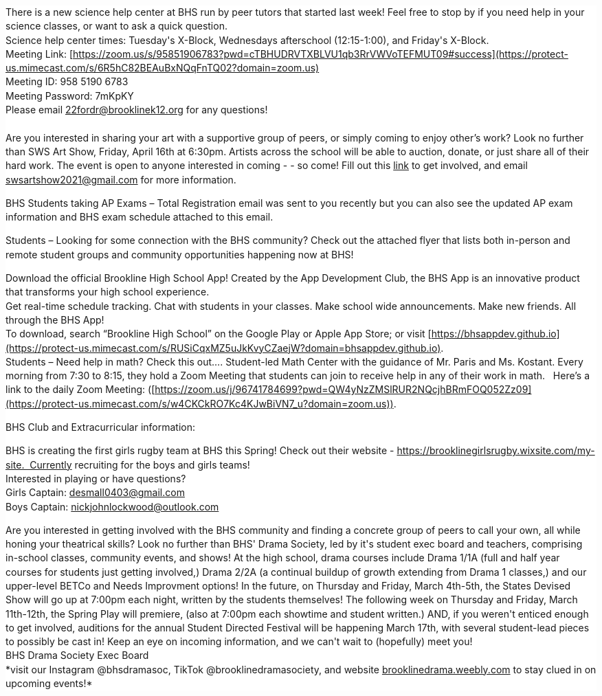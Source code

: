 There is a new science help center at BHS run by peer tutors that started last week! Feel free to stop by if you need help in your science classes, or want to ask a quick question.  
Science help center times: Tuesday's X-Block, Wednesdays afterschool (12:15-1:00), and Friday's X-Block.  
Meeting Link: [https://zoom.us/s/95851906783?pwd=cTBHUDRVTXBLVU1qb3RrVWVoTEFMUT09#success](https://protect-us.mimecast.com/s/6R5hC82BEAuBxNQqFnTQ02?domain=zoom.us)  
Meeting ID: 958 5190 6783  
Meeting Password: 7mKpKY  
Please email [22fordr@brooklinek12.org](mailto:22fordr@brooklinek12.org) for any questions!  
   
Are you interested in sharing your art with a supportive group of peers, or simply coming to enjoy other’s work? Look no further than SWS Art Show, Friday, April 16th at 6:30pm. Artists across the school will be able to auction, donate, or just share all of their hard work. The event is open to anyone interested in coming - - so come! Fill out this [link](https://protect-us.mimecast.com/s/-lORCNk50juwvBE0UmhzK5?domain=tinyurl.com) to get involved, and email swsartshow2021@gmail.com for more information.  
  
  
BHS Students taking AP Exams – Total Registration email was sent to you recently but you can also see the updated AP exam information and BHS exam schedule attached to this email.  
  
Students – Looking for some connection with the BHS community? Check out the attached flyer that lists both in-person and remote student groups and community opportunities happening now at BHS!  
  
Download the official Brookline High School App! Created by the App Development Club, the BHS App is an innovative product that transforms your high school experience.  
Get real-time schedule tracking. Chat with students in your classes. Make school wide announcements. Make new friends. All through the BHS App!  
To download, search “Brookline High School” on the Google Play or Apple App Store; or visit [https://bhsappdev.github.io](https://protect-us.mimecast.com/s/RUSiCqxMZ5uJkKvyCZaejW?domain=bhsappdev.github.io).  
Students – Need help in math? Check this out…. Student-led Math Center with the guidance of Mr. Paris and Ms. Kostant. Every morning from 7:30 to 8:15, they hold a Zoom Meeting that students can join to receive help in any of their work in math.   Here’s a link to the daily Zoom Meeting: ([https://zoom.us/j/96741784699?pwd=QW4yNzZMSlRUR2NQcjhBRmFOQ052Zz09](https://protect-us.mimecast.com/s/w4CKCkRO7Kc4KJwBiVN7_u?domain=zoom.us)).  
  
  
  
  
  
  
BHS Club and Extracurricular information:  
  
BHS is creating the first girls rugby team at BHS this Spring! Check out their website - https://brooklinegirlsrugby.wixsite.com/my-site.  Currently recruiting for the boys and girls teams!   
Interested in playing or have questions?   
Girls Captain: [desmall0403@gmail.com](mailto:desmall0403@gmail.com)   
Boys Captain: [nickjohnlockwood@outlook.com](mailto:nickjohnlockwood@outlook.com)   
  
Are you interested in getting involved with the BHS community and finding a concrete group of peers to call your own, all while honing your theatrical skills? Look no further than BHS' Drama Society, led by it's student exec board and teachers, comprising in-school classes, community events, and shows! At the high school, drama courses include Drama 1/1A (full and half year courses for students just getting involved,) Drama 2/2A (a continual buildup of growth extending from Drama 1 classes,) and our upper-level BETCo and Needs Improvment options! In the future, on Thursday and Friday, March 4th-5th, the States Devised Show will go up at 7:00pm each night, written by the students themselves! The following week on Thursday and Friday, March 11th-12th, the Spring Play will premiere, (also at 7:00pm each showtime and student written.) AND, if you weren't enticed enough to get involved, auditions for the annual Student Directed Festival will be happening March 17th, with several student-lead pieces to possibly be cast in! Keep an eye on incoming information, and we can't wait to (hopefully) meet you!  
BHS Drama Society Exec Board  
\*visit our Instagram @bhsdramasoc, TikTok @brooklinedramasociety, and website [brooklinedrama.weebly.com](https://protect-us.mimecast.com/s/5qENClYM7Lu6XB4nsGL0-D?domain=brooklinedrama.weebly.com) to stay clued in on upcoming events!\*  
  